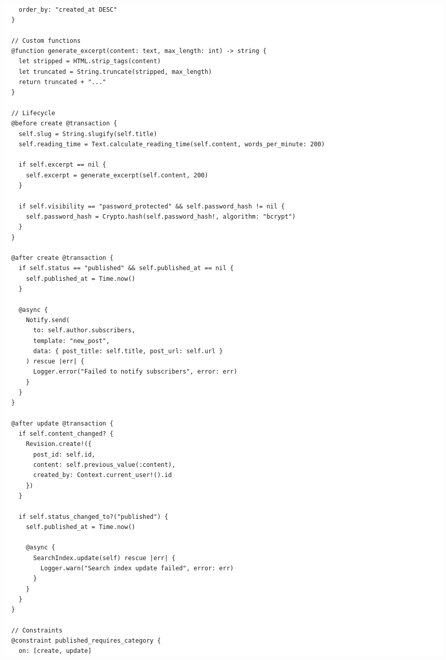 ```
    order_by: "created_at DESC"
  }

  // Custom functions
  @function generate_excerpt(content: text, max_length: int) -> string {
    let stripped = HTML.strip_tags(content)
    let truncated = String.truncate(stripped, max_length)
    return truncated + "..."
  }

  // Lifecycle
  @before create @transaction {
    self.slug = String.slugify(self.title)
    self.reading_time = Text.calculate_reading_time(self.content, words_per_minute: 200)

    if self.excerpt == nil {
      self.excerpt = generate_excerpt(self.content, 200)
    }

    if self.visibility == "password_protected" && self.password_hash != nil {
      self.password_hash = Crypto.hash(self.password_hash!, algorithm: "bcrypt")
    }
  }

  @after create @transaction {
    if self.status == "published" && self.published_at == nil {
      self.published_at = Time.now()
    }

    @async {
      Notify.send(
        to: self.author.subscribers,
        template: "new_post",
        data: { post_title: self.title, post_url: self.url }
      ) rescue |err| {
        Logger.error("Failed to notify subscribers", error: err)
      }
    }
  }

  @after update @transaction {
    if self.content_changed? {
      Revision.create!({
        post_id: self.id,
        content: self.previous_value(:content),
        created_by: Context.current_user!().id
      })
    }

    if self.status_changed_to?("published") {
      self.published_at = Time.now()

      @async {
        SearchIndex.update(self) rescue |err| {
          Logger.warn("Search index update failed", error: err)
        }
      }
    }
  }

  // Constraints
  @constraint published_requires_category {
    on: [create, update]
```